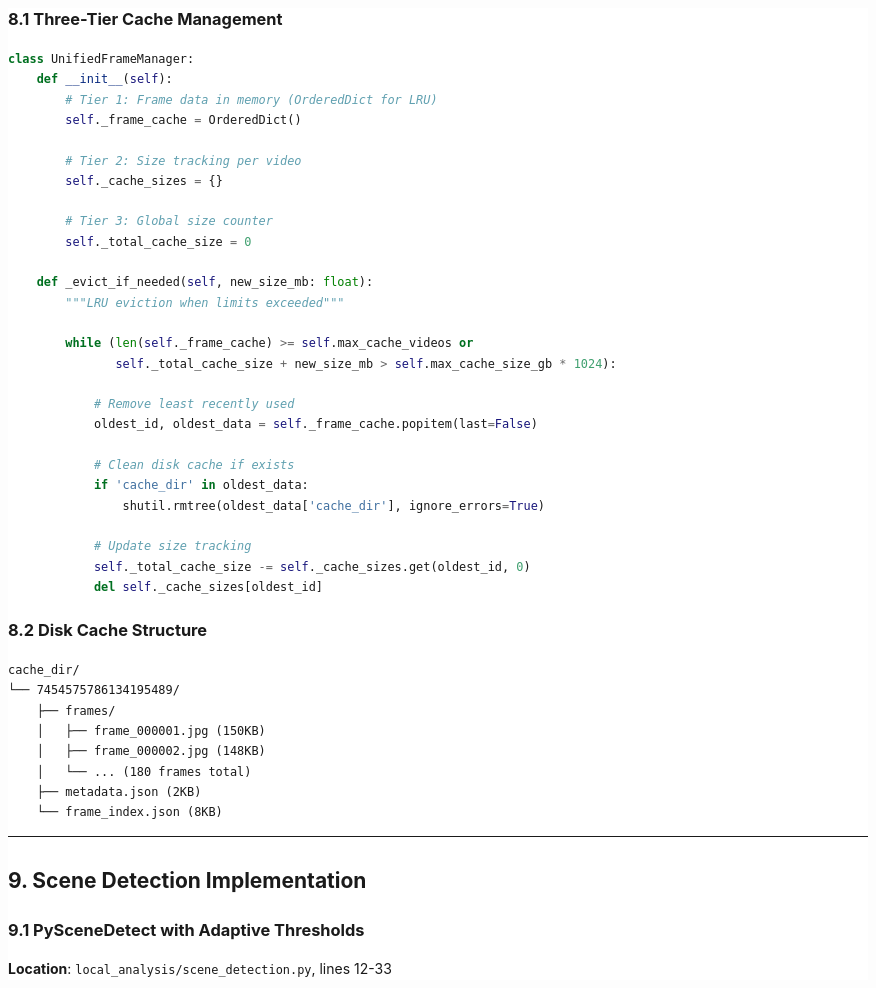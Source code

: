 ### 8.1 Three-Tier Cache Management

```python
class UnifiedFrameManager:
    def __init__(self):
        # Tier 1: Frame data in memory (OrderedDict for LRU)
        self._frame_cache = OrderedDict()
        
        # Tier 2: Size tracking per video
        self._cache_sizes = {}
        
        # Tier 3: Global size counter
        self._total_cache_size = 0
        
    def _evict_if_needed(self, new_size_mb: float):
        """LRU eviction when limits exceeded"""
        
        while (len(self._frame_cache) >= self.max_cache_videos or
               self._total_cache_size + new_size_mb > self.max_cache_size_gb * 1024):
            
            # Remove least recently used
            oldest_id, oldest_data = self._frame_cache.popitem(last=False)
            
            # Clean disk cache if exists
            if 'cache_dir' in oldest_data:
                shutil.rmtree(oldest_data['cache_dir'], ignore_errors=True)
            
            # Update size tracking
            self._total_cache_size -= self._cache_sizes.get(oldest_id, 0)
            del self._cache_sizes[oldest_id]
```

### 8.2 Disk Cache Structure

```
cache_dir/
└── 7454575786134195489/
    ├── frames/
    │   ├── frame_000001.jpg (150KB)
    │   ├── frame_000002.jpg (148KB)
    │   └── ... (180 frames total)
    ├── metadata.json (2KB)
    └── frame_index.json (8KB)
```

---

## 9. Scene Detection Implementation

### 9.1 PySceneDetect with Adaptive Thresholds

**Location**: `local_analysis/scene_detection.py`, lines 12-33
